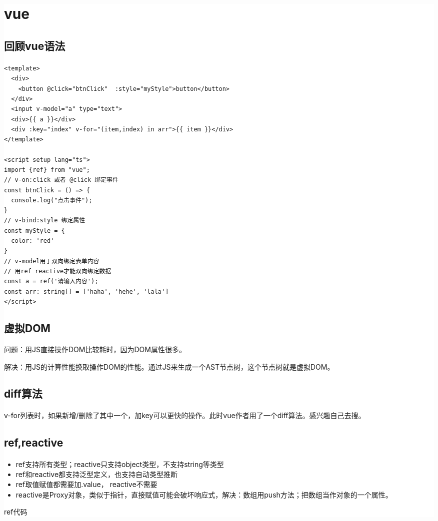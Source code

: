 

# vue

## 回顾vue语法

```
<template>
  <div>
    <button @click="btnClick"  :style="myStyle">button</button>
  </div>
  <input v-model="a" type="text">
  <div>{{ a }}</div>
  <div :key="index" v-for="(item,index) in arr">{{ item }}</div>
</template>

<script setup lang="ts">
import {ref} from "vue";
// v-on:click 或者 @click 绑定事件
const btnClick = () => {
  console.log("点击事件");
}
// v-bind:style 绑定属性
const myStyle = {
  color: 'red'
}
// v-model用于双向绑定表单内容
// 用ref reactive才能双向绑定数据
const a = ref('请输入内容');
const arr: string[] = ['haha', 'hehe', 'lala']
</script>
```

## 虚拟DOM

问题：用JS直接操作DOM比较耗时，因为DOM属性很多。

解决：用JS的计算性能换取操作DOM的性能。通过JS来生成一个AST节点树，这个节点树就是虚拟DOM。

## diff算法

v-for列表时，如果新增/删除了其中一个，加key可以更快的操作。此时vue作者用了一个diff算法。感兴趣自己去搜。

## ref,reactive

* ref支持所有类型；reactive只支持object类型，不支持string等类型
* ref和reactive都支持泛型定义，也支持自动类型推断
* ref取值赋值都需要加.value， reactive不需要
* reactive是Proxy对象，类似于指针，直接赋值可能会破坏响应式，解决：数组用push方法；把数组当作对象的一个属性。

ref代码
